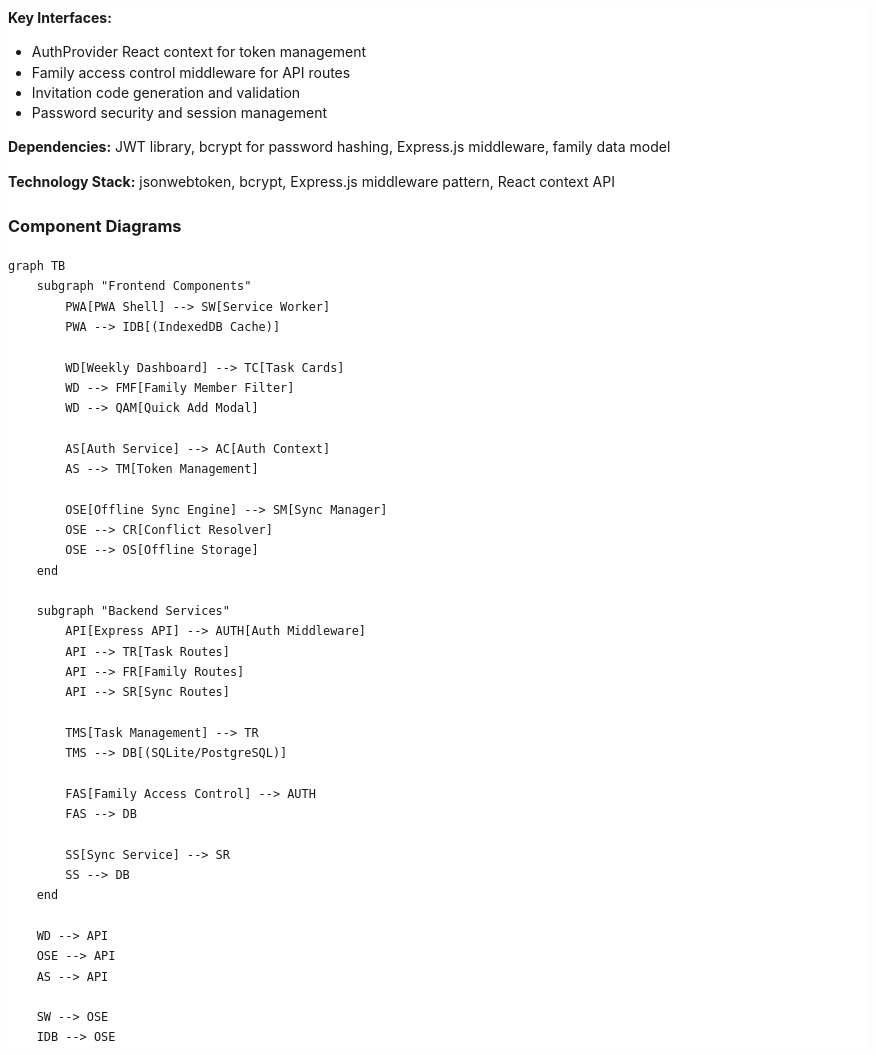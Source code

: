 **Key Interfaces:**
- AuthProvider React context for token management
- Family access control middleware for API routes
- Invitation code generation and validation
- Password security and session management

**Dependencies:** JWT library, bcrypt for password hashing, Express.js middleware, family data model

**Technology Stack:** jsonwebtoken, bcrypt, Express.js middleware pattern, React context API

### Component Diagrams

```mermaid
graph TB
    subgraph "Frontend Components"
        PWA[PWA Shell] --> SW[Service Worker]
        PWA --> IDB[(IndexedDB Cache)]
        
        WD[Weekly Dashboard] --> TC[Task Cards]
        WD --> FMF[Family Member Filter]
        WD --> QAM[Quick Add Modal]
        
        AS[Auth Service] --> AC[Auth Context]
        AS --> TM[Token Management]
        
        OSE[Offline Sync Engine] --> SM[Sync Manager]
        OSE --> CR[Conflict Resolver]
        OSE --> OS[Offline Storage]
    end
    
    subgraph "Backend Services"
        API[Express API] --> AUTH[Auth Middleware]
        API --> TR[Task Routes]
        API --> FR[Family Routes]
        API --> SR[Sync Routes]
        
        TMS[Task Management] --> TR
        TMS --> DB[(SQLite/PostgreSQL)]
        
        FAS[Family Access Control] --> AUTH
        FAS --> DB
        
        SS[Sync Service] --> SR
        SS --> DB
    end
    
    WD --> API
    OSE --> API
    AS --> API
    
    SW --> OSE
    IDB --> OSE
```
